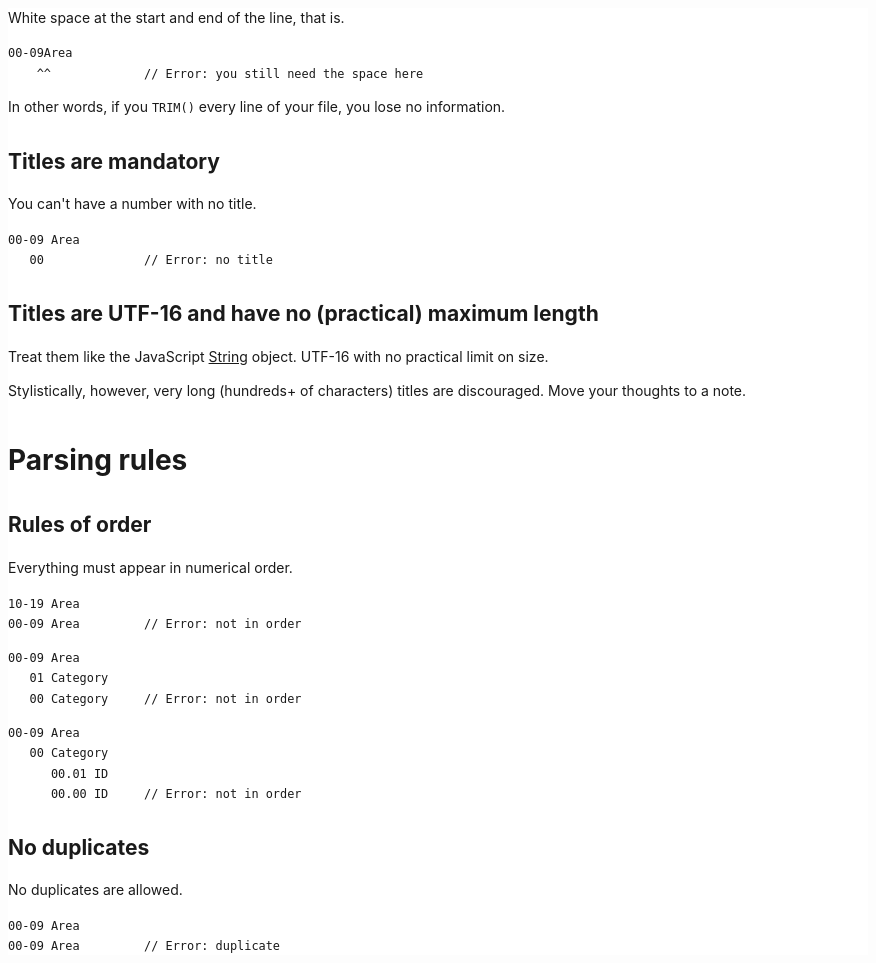 White space at the start and end of the line, that is.

```
00-09Area         
    ^^             // Error: you still need the space here
```

In other words, if you `TRIM()` every line of your file, you lose no information.

## Titles are mandatory

You can't have a number with no title.

```
00-09 Area
   00              // Error: no title
```

## Titles are UTF-16 and have no (practical) maximum length

Treat them like the JavaScript [String](https://developer.mozilla.org/en-US/docs/Web/JavaScript/Reference/Global_Objects/String/length) object. UTF-16 with no practical limit on size.

Stylistically, however, very long (hundreds+ of characters) titles are discouraged. Move your thoughts to a note.

# Parsing rules

## Rules of order

Everything must appear in numerical order.

```
10-19 Area
00-09 Area         // Error: not in order
```

```
00-09 Area
   01 Category
   00 Category     // Error: not in order
```

```
00-09 Area
   00 Category
      00.01 ID
      00.00 ID     // Error: not in order
```

## No duplicates

No duplicates are allowed.

```
00-09 Area
00-09 Area         // Error: duplicate
```
